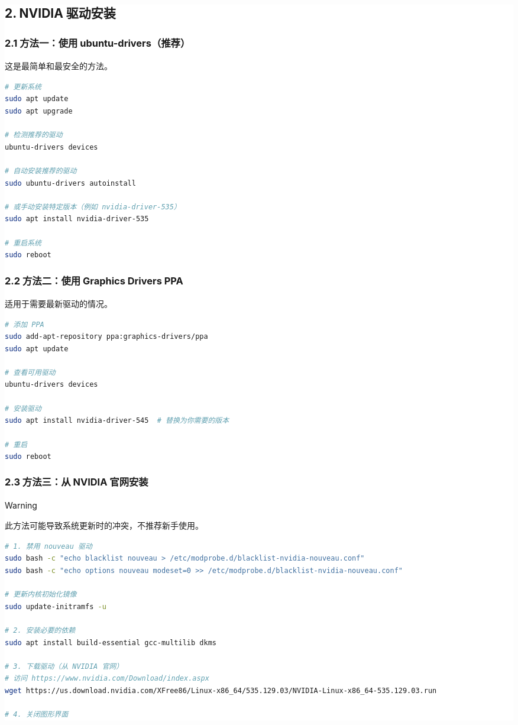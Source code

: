 ## 2. NVIDIA 驱动安装

### 2.1 方法一：使用 ubuntu-drivers（推荐）

这是最简单和最安全的方法。

```bash
# 更新系统
sudo apt update
sudo apt upgrade

# 检测推荐的驱动
ubuntu-drivers devices

# 自动安装推荐的驱动
sudo ubuntu-drivers autoinstall

# 或手动安装特定版本（例如 nvidia-driver-535）
sudo apt install nvidia-driver-535

# 重启系统
sudo reboot
```

### 2.2 方法二：使用 Graphics Drivers PPA

适用于需要最新驱动的情况。

```bash
# 添加 PPA
sudo add-apt-repository ppa:graphics-drivers/ppa
sudo apt update

# 查看可用驱动
ubuntu-drivers devices

# 安装驱动
sudo apt install nvidia-driver-545  # 替换为你需要的版本

# 重启
sudo reboot
```

### 2.3 方法三：从 NVIDIA 官网安装

> [!WARNING]
> 此方法可能导致系统更新时的冲突，不推荐新手使用。

```bash
# 1. 禁用 nouveau 驱动
sudo bash -c "echo blacklist nouveau > /etc/modprobe.d/blacklist-nvidia-nouveau.conf"
sudo bash -c "echo options nouveau modeset=0 >> /etc/modprobe.d/blacklist-nvidia-nouveau.conf"

# 更新内核初始化镜像
sudo update-initramfs -u

# 2. 安装必要的依赖
sudo apt install build-essential gcc-multilib dkms

# 3. 下载驱动（从 NVIDIA 官网）
# 访问 https://www.nvidia.com/Download/index.aspx
wget https://us.download.nvidia.com/XFree86/Linux-x86_64/535.129.03/NVIDIA-Linux-x86_64-535.129.03.run

# 4. 关闭图形界面
```